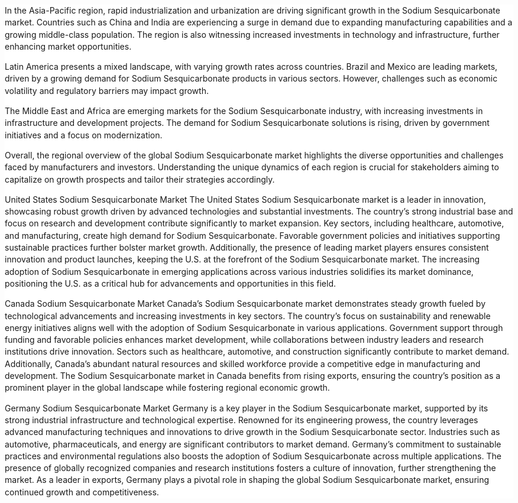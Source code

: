 In the Asia-Pacific region, rapid industrialization and urbanization are driving significant growth in the Sodium Sesquicarbonate market. Countries such as China and India are experiencing a surge in demand due to expanding manufacturing capabilities and a growing middle-class population. The region is also witnessing increased investments in technology and infrastructure, further enhancing market opportunities.

Latin America presents a mixed landscape, with varying growth rates across countries. Brazil and Mexico are leading markets, driven by a growing demand for Sodium Sesquicarbonate products in various sectors. However, challenges such as economic volatility and regulatory barriers may impact growth.

The Middle East and Africa are emerging markets for the Sodium Sesquicarbonate industry, with increasing investments in infrastructure and development projects. The demand for Sodium Sesquicarbonate solutions is rising, driven by government initiatives and a focus on modernization.

Overall, the regional overview of the global Sodium Sesquicarbonate market highlights the diverse opportunities and challenges faced by manufacturers and investors. Understanding the unique dynamics of each region is crucial for stakeholders aiming to capitalize on growth prospects and tailor their strategies accordingly.

United States Sodium Sesquicarbonate Market
The United States Sodium Sesquicarbonate market is a leader in innovation, showcasing robust growth driven by advanced technologies and substantial investments. The country’s strong industrial base and focus on research and development contribute significantly to market expansion. Key sectors, including healthcare, automotive, and manufacturing, create high demand for Sodium Sesquicarbonate. Favorable government policies and initiatives supporting sustainable practices further bolster market growth. Additionally, the presence of leading market players ensures consistent innovation and product launches, keeping the U.S. at the forefront of the Sodium Sesquicarbonate market. The increasing adoption of Sodium Sesquicarbonate in emerging applications across various industries solidifies its market dominance, positioning the U.S. as a critical hub for advancements and opportunities in this field.

Canada Sodium Sesquicarbonate Market
Canada’s Sodium Sesquicarbonate market demonstrates steady growth fueled by technological advancements and increasing investments in key sectors. The country’s focus on sustainability and renewable energy initiatives aligns well with the adoption of Sodium Sesquicarbonate in various applications. Government support through funding and favorable policies enhances market development, while collaborations between industry leaders and research institutions drive innovation. Sectors such as healthcare, automotive, and construction significantly contribute to market demand. Additionally, Canada’s abundant natural resources and skilled workforce provide a competitive edge in manufacturing and development. The Sodium Sesquicarbonate market in Canada benefits from rising exports, ensuring the country’s position as a prominent player in the global landscape while fostering regional economic growth.

Germany Sodium Sesquicarbonate Market
Germany is a key player in the Sodium Sesquicarbonate market, supported by its strong industrial infrastructure and technological expertise. Renowned for its engineering prowess, the country leverages advanced manufacturing techniques and innovations to drive growth in the Sodium Sesquicarbonate sector. Industries such as automotive, pharmaceuticals, and energy are significant contributors to market demand. Germany’s commitment to sustainable practices and environmental regulations also boosts the adoption of Sodium Sesquicarbonate across multiple applications. The presence of globally recognized companies and research institutions fosters a culture of innovation, further strengthening the market. As a leader in exports, Germany plays a pivotal role in shaping the global Sodium Sesquicarbonate market, ensuring continued growth and competitiveness.
